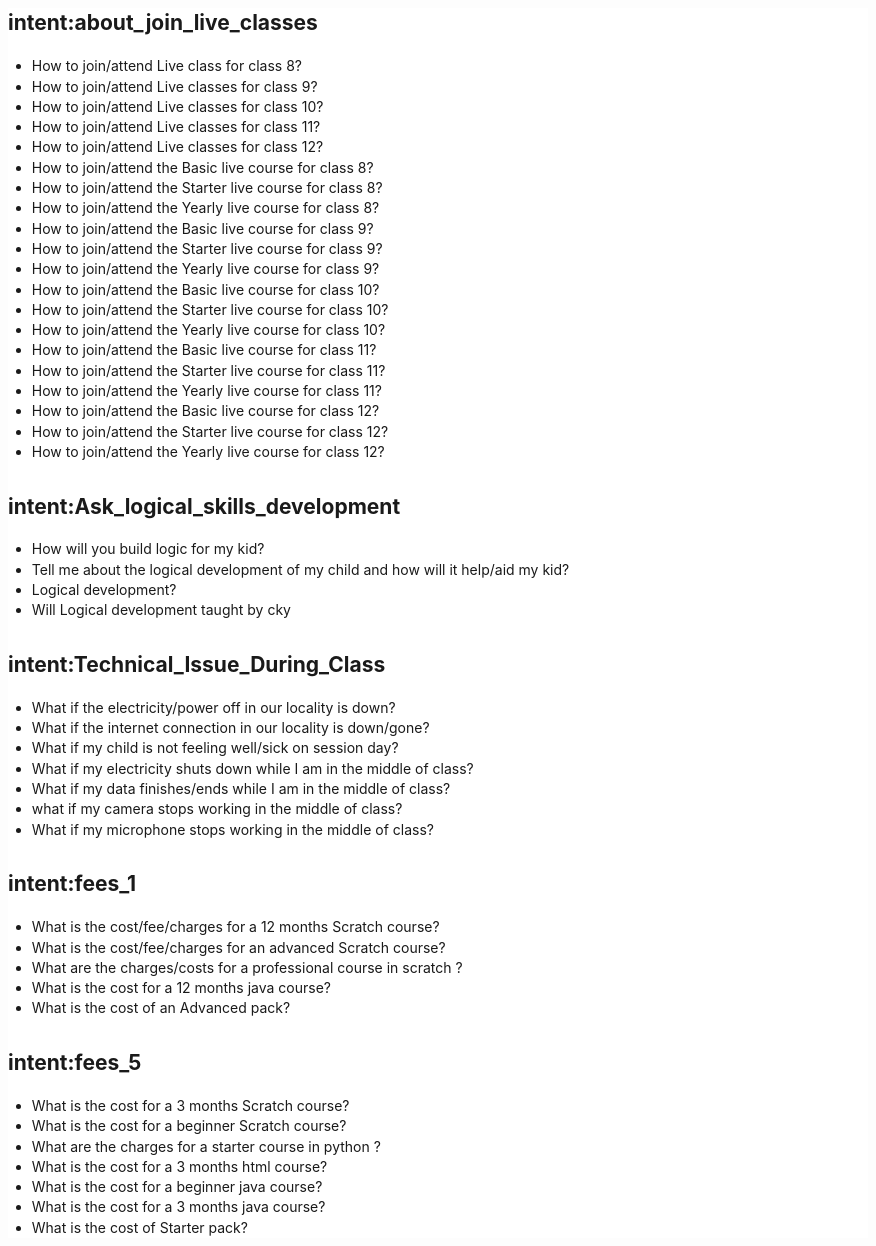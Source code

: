 ## intent:about_join_live_classes
- How to join/attend Live class for class 8?
- How to join/attend Live classes for class 9?
- How to join/attend Live classes for class 10?
- How to join/attend Live classes for class 11?
- How to join/attend Live classes for class 12?
- How to join/attend the Basic live course for class 8?
- How to join/attend the Starter live course for class 8?
- How to join/attend the Yearly live course for class 8?
- How to join/attend the Basic live course for class 9?
- How to join/attend the Starter live course for class 9?
- How to join/attend the Yearly live course for class 9?
- How to join/attend the Basic live course for class 10?
- How to join/attend the Starter live course for class 10?
- How to join/attend the Yearly live course for class 10?
- How to join/attend the Basic live course for class 11?
- How to join/attend the Starter live course for class 11?
- How to join/attend the Yearly live course for class 11?
- How to join/attend the Basic live course for class 12?
- How to join/attend the Starter live course for class 12?
- How to join/attend the Yearly live course for class 12?

## intent:Ask_logical_skills_development
- How will you build logic for my kid?
- Tell me about the logical development of my child and how will it help/aid my kid?
- Logical development?
- Will Logical development taught by cky

## intent:Technical_Issue_During_Class
- What if the electricity/power off in our locality is down?
- What if the internet connection in our locality is down/gone?
- What if my child is not feeling well/sick on session day?
- What if my electricity shuts down while I am in the middle of class?
- What if my data finishes/ends while I am in the middle of class?
- what if my camera stops working in the middle of class?
- What if my microphone stops working in the middle of class?

## intent:fees_1
- What is the cost/fee/charges for a 12 months Scratch course?
- What is the cost/fee/charges for an advanced Scratch course?
- What are the charges/costs for a professional course in scratch ?
- What is the cost for a 12 months java course?
- What is the cost of an Advanced pack?

## intent:fees_5
- What is the cost for a 3 months Scratch course?
- What is the cost for a beginner Scratch course?
- What are the charges for a starter course in python ?
- What is the cost for a 3 months html course?
- What is the cost for a beginner java course?
- What is the cost for a 3 months java course?
- What is the cost of Starter pack?
